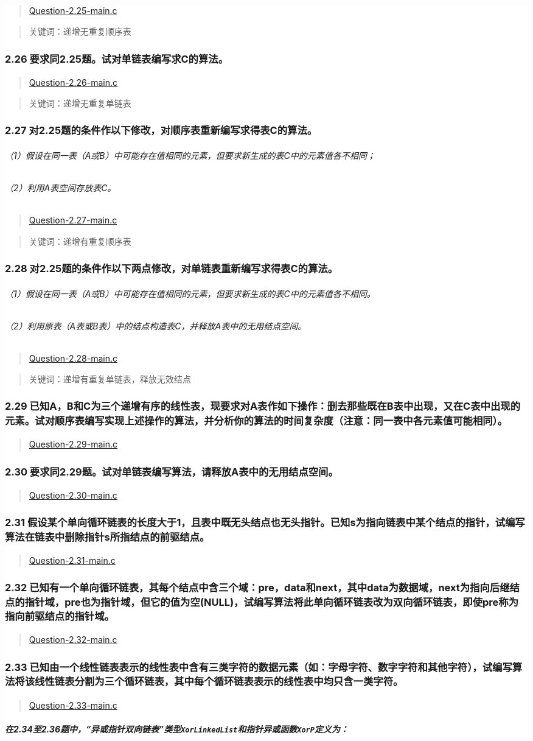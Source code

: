 >[Question-2.25-main.c](▼习题测试文档-02/Question-2.25-main.c)

> 关键词：递增无重复顺序表

### 2.26 要求同2.25题。试对单链表编写求C的算法。

>[Question-2.26-main.c](▼习题测试文档-02/Question-2.26-main.c)

> 关键词：递增无重复单链表

### 2.27 对2.25题的条件作以下修改，对顺序表重新编写求得表C的算法。
###### （1）假设在同一表（A或B）中可能存在值相同的元素，但要求新生成的表C中的元素值各不相同；
###### （2）利用A表空间存放表C。

>[Question-2.27-main.c](▼习题测试文档-02/Question-2.27-main.c)

> 关键词：递增有重复顺序表

### 2.28 对2.25题的条件作以下两点修改，对单链表重新编写求得表C的算法。
###### （1）假设在同一表（A或B）中可能存在值相同的元素，但要求新生成的表C中的元素值各不相同。
###### （2）利用原表（A表或B表）中的结点构造表C，并释放A表中的无用结点空间。

>[Question-2.28-main.c](▼习题测试文档-02/Question-2.28-main.c)

> 关键词：递增有重复单链表，释放无效结点

### 2.29 已知A，B和C为三个递增有序的线性表，现要求对A表作如下操作：删去那些既在B表中出现，又在C表中出现的元素。试对顺序表编写实现上述操作的算法，并分析你的算法的时间复杂度（注意：同一表中各元素值可能相同）。

>[Question-2.29-main.c](▼习题测试文档-02/Question-2.29-main.c)

### 2.30 要求同2.29题。试对单链表编写算法，请释放A表中的无用结点空间。

>[Question-2.30-main.c](▼习题测试文档-02/Question-2.30-main.c)

### 2.31 假设某个单向循环链表的长度大于1，且表中既无头结点也无头指针。已知s为指向链表中某个结点的指针，试编写算法在链表中删除指针s所指结点的前驱结点。

>[Question-2.31-main.c](▼习题测试文档-02/Question-2.31-main.c)

### 2.32 已知有一个单向循环链表，其每个结点中含三个域：pre，data和next，其中data为数据域，next为指向后继结点的指针域，pre也为指针域，但它的值为空(NULL)，试编写算法将此单向循环链表改为双向循环链表，即使pre称为指向前驱结点的指针域。

>[Question-2.32-main.c](▼习题测试文档-02/Question-2.32-main.c)

### 2.33 已知由一个线性链表表示的线性表中含有三类字符的数据元素（如：字母字符、数字字符和其他字符），试编写算法将该线性链表分割为三个循环链表，其中每个循环链表表示的线性表中均只含一类字符。

>[Question-2.33-main.c](▼习题测试文档-02/Question-2.33-main.c)

##### 在2.34至2.36题中，“异或指针双向链表”类型`XorLinkedList`和指针异或函数`XorP`定义为：
